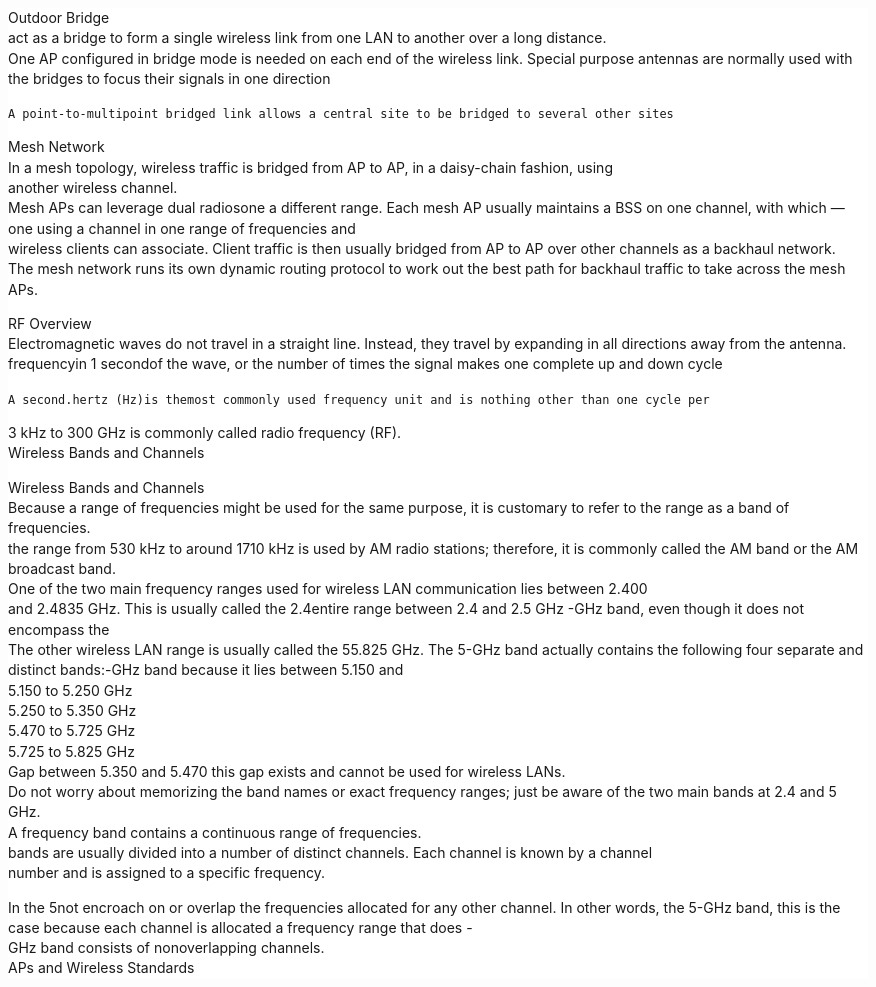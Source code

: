 Outdoor Bridge  
act as a bridge to form a single wireless link from one LAN to another over a long distance.  
One AP configured in bridge mode is needed on each end of the wireless link. Special purpose antennas are normally used with the bridges to focus their signals in one direction

```
A point-to-multipoint bridged link allows a central site to be bridged to several other sites
```

Mesh Network  
In a mesh topology, wireless traffic is bridged from AP to AP, in a daisy-chain fashion, using  
another wireless channel.  
Mesh APs can leverage dual radiosone a different range. Each mesh AP usually maintains a BSS on one channel, with which —one using a channel in one range of frequencies and  
wireless clients can associate. Client traffic is then usually bridged from AP to AP over other channels as a backhaul network.  
The mesh network runs its own dynamic routing protocol to work out the best path for backhaul traffic to take across the mesh APs.

RF Overview  
Electromagnetic waves do not travel in a straight line. Instead, they travel by expanding in all directions away from the antenna.  
frequencyin 1 secondof the wave, or the number of times the signal makes one complete up and down cycle

```
A second.hertz (Hz)is themost commonly used frequency unit and is nothing other than one cycle per
```

3 kHz to 300 GHz is commonly called radio frequency (RF).  
Wireless Bands and Channels

Wireless Bands and Channels  
Because a range of frequencies might be used for the same purpose, it is customary to refer to the range as a band of frequencies.  
the range from 530 kHz to around 1710 kHz is used by AM radio stations; therefore, it is commonly called the AM band or the AM broadcast band.  
One of the two main frequency ranges used for wireless LAN communication lies between 2.400  
and 2.4835 GHz. This is usually called the 2.4entire range between 2.4 and 2.5 GHz -GHz band, even though it does not encompass the  
The other wireless LAN range is usually called the 55.825 GHz. The 5-GHz band actually contains the following four separate and distinct bands:-GHz band because it lies between 5.150 and  
5.150 to 5.250 GHz  
5.250 to 5.350 GHz  
5.470 to 5.725 GHz  
5.725 to 5.825 GHz  
Gap between 5.350 and 5.470 this gap exists and cannot be used for wireless LANs.  
Do not worry about memorizing the band names or exact frequency ranges; just be aware of the two main bands at 2.4 and 5 GHz.  
A frequency band contains a continuous range of frequencies.  
bands are usually divided into a number of distinct channels. Each channel is known by a channel  
number and is assigned to a specific frequency.

In the 5not encroach on or overlap the frequencies allocated for any other channel. In other words, the 5-GHz band, this is the case because each channel is allocated a frequency range that does -  
GHz band consists of nonoverlapping channels.  
APs and Wireless Standards
